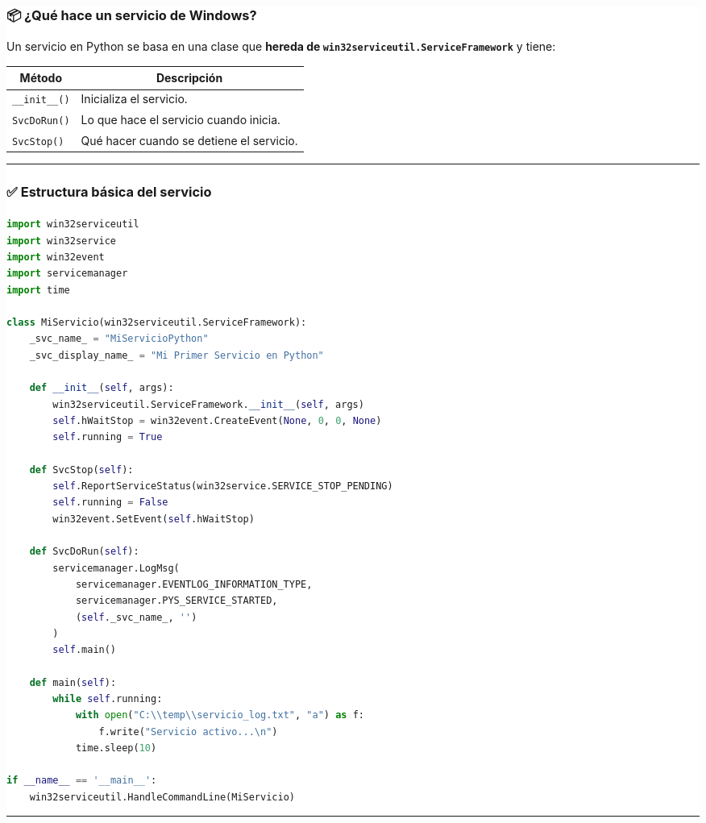 
### 📦 ¿Qué hace un servicio de Windows?

Un servicio en Python se basa en una clase que **hereda de `win32serviceutil.ServiceFramework`** y tiene:

| Método       | Descripción                              |
| ------------ | ---------------------------------------- |
| `__init__()` | Inicializa el servicio.                  |
| `SvcDoRun()` | Lo que hace el servicio cuando inicia.   |
| `SvcStop()`  | Qué hacer cuando se detiene el servicio. |

---

### ✅ Estructura básica del servicio

```python
import win32serviceutil
import win32service
import win32event
import servicemanager
import time

class MiServicio(win32serviceutil.ServiceFramework):
    _svc_name_ = "MiServicioPython"
    _svc_display_name_ = "Mi Primer Servicio en Python"

    def __init__(self, args):
        win32serviceutil.ServiceFramework.__init__(self, args)
        self.hWaitStop = win32event.CreateEvent(None, 0, 0, None)
        self.running = True

    def SvcStop(self):
        self.ReportServiceStatus(win32service.SERVICE_STOP_PENDING)
        self.running = False
        win32event.SetEvent(self.hWaitStop)

    def SvcDoRun(self):
        servicemanager.LogMsg(
            servicemanager.EVENTLOG_INFORMATION_TYPE,
            servicemanager.PYS_SERVICE_STARTED,
            (self._svc_name_, '')
        )
        self.main()

    def main(self):
        while self.running:
            with open("C:\\temp\\servicio_log.txt", "a") as f:
                f.write("Servicio activo...\n")
            time.sleep(10)

if __name__ == '__main__':
    win32serviceutil.HandleCommandLine(MiServicio)
```

---